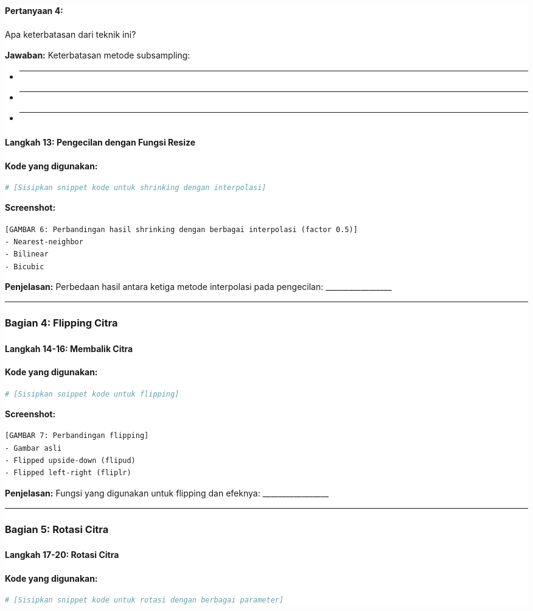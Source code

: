 #### Pertanyaan 4:
Apa keterbatasan dari teknik ini?

**Jawaban:**
Keterbatasan metode subsampling:
- _________________
- _________________
- _________________

#### Langkah 13: Pengecilan dengan Fungsi Resize
**Kode yang digunakan:**
```python
# [Sisipkan snippet kode untuk shrinking dengan interpolasi]
```

**Screenshot:**
```
[GAMBAR 6: Perbandingan hasil shrinking dengan berbagai interpolasi (factor 0.5)]
- Nearest-neighbor
- Bilinear  
- Bicubic
```

**Penjelasan:**
Perbedaan hasil antara ketiga metode interpolasi pada pengecilan: _________________

---

### Bagian 4: Flipping Citra

#### Langkah 14-16: Membalik Citra
**Kode yang digunakan:**
```python
# [Sisipkan snippet kode untuk flipping]
```

**Screenshot:**
```
[GAMBAR 7: Perbandingan flipping]
- Gambar asli
- Flipped upside-down (flipud)
- Flipped left-right (fliplr)
```

**Penjelasan:**
Fungsi yang digunakan untuk flipping dan efeknya: _________________

---

### Bagian 5: Rotasi Citra

#### Langkah 17-20: Rotasi Citra
**Kode yang digunakan:**
```python
# [Sisipkan snippet kode untuk rotasi dengan berbagai parameter]
```

